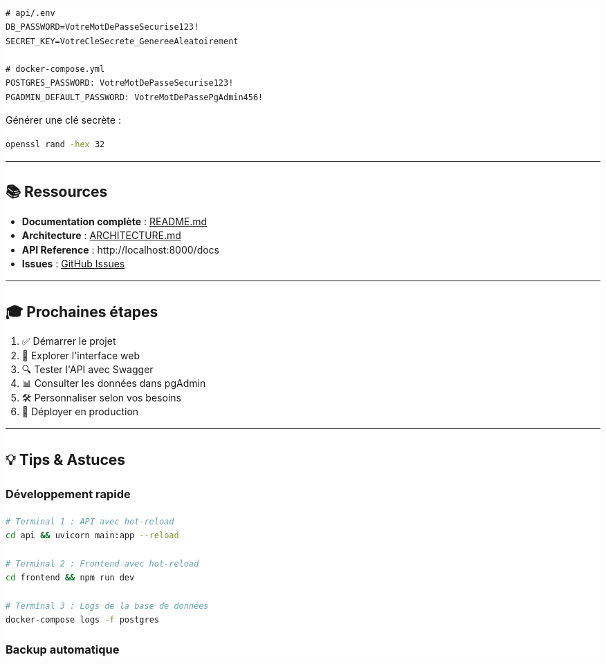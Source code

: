 ```env
# api/.env
DB_PASSWORD=VotreMotDePasseSecurise123!
SECRET_KEY=VotreCleSecrete_GenereeAleatoirement

# docker-compose.yml
POSTGRES_PASSWORD: VotreMotDePasseSecurise123!
PGADMIN_DEFAULT_PASSWORD: VotreMotDePassePgAdmin456!
```

Générer une clé secrète :

```bash
openssl rand -hex 32
```

---

## 📚 Ressources

- **Documentation complète** : [README.md](README.md)
- **Architecture** : [ARCHITECTURE.md](ARCHITECTURE.md)
- **API Reference** : http://localhost:8000/docs
- **Issues** : [GitHub Issues](https://github.com/votre-org/epm-retail/issues)

---

## 🎓 Prochaines étapes

1. ✅ Démarrer le projet
2. 📖 Explorer l'interface web
3. 🔍 Tester l'API avec Swagger
4. 📊 Consulter les données dans pgAdmin
5. 🛠️ Personnaliser selon vos besoins
6. 🚀 Déployer en production

---

## 💡 Tips & Astuces

### Développement rapide

```bash
# Terminal 1 : API avec hot-reload
cd api && uvicorn main:app --reload

# Terminal 2 : Frontend avec hot-reload
cd frontend && npm run dev

# Terminal 3 : Logs de la base de données
docker-compose logs -f postgres
```

### Backup automatique
